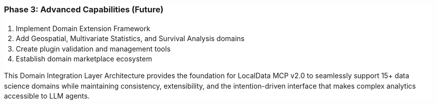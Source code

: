 ### Phase 3: Advanced Capabilities (Future)
1. Implement Domain Extension Framework
2. Add Geospatial, Multivariate Statistics, and Survival Analysis domains
3. Create plugin validation and management tools
4. Establish domain marketplace ecosystem

This Domain Integration Layer Architecture provides the foundation for LocalData MCP v2.0 to seamlessly support 15+ data science domains while maintaining consistency, extensibility, and the intention-driven interface that makes complex analytics accessible to LLM agents.